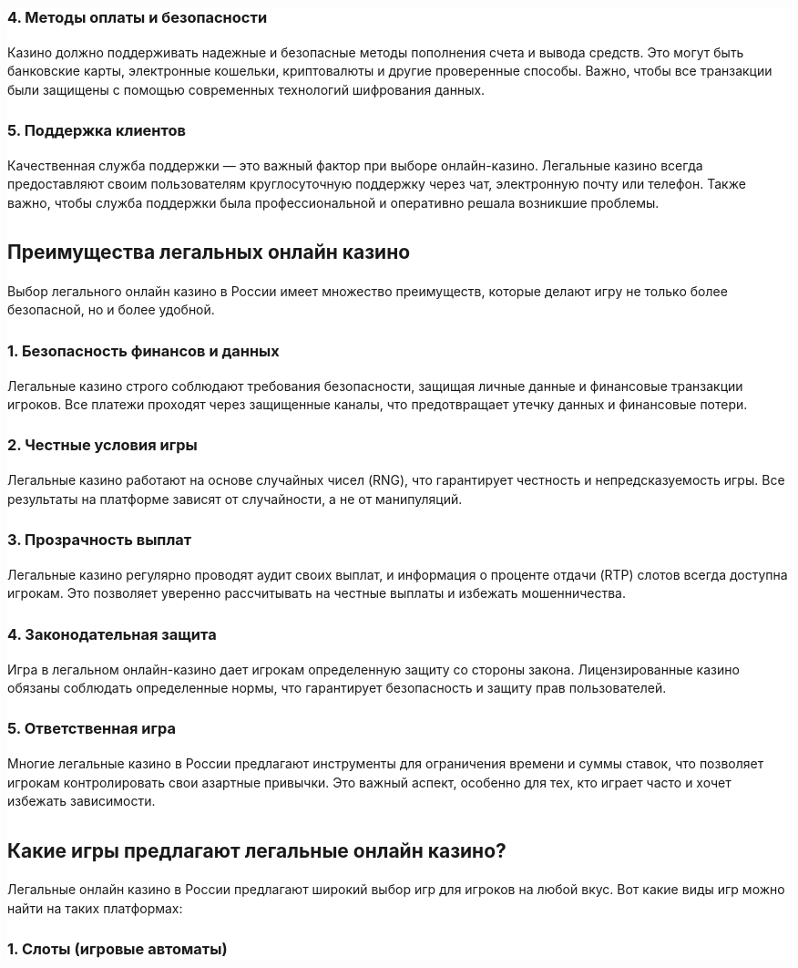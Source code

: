 ### 4. **Методы оплаты и безопасности**

Казино должно поддерживать надежные и безопасные методы пополнения счета и вывода средств. Это могут быть банковские карты, электронные кошельки, криптовалюты и другие проверенные способы. Важно, чтобы все транзакции были защищены с помощью современных технологий шифрования данных.

### 5. **Поддержка клиентов**

Качественная служба поддержки — это важный фактор при выборе онлайн-казино. Легальные казино всегда предоставляют своим пользователям круглосуточную поддержку через чат, электронную почту или телефон. Также важно, чтобы служба поддержки была профессиональной и оперативно решала возникшие проблемы.

## Преимущества легальных онлайн казино

Выбор легального онлайн казино в России имеет множество преимуществ, которые делают игру не только более безопасной, но и более удобной.

### 1. **Безопасность финансов и данных**

Легальные казино строго соблюдают требования безопасности, защищая личные данные и финансовые транзакции игроков. Все платежи проходят через защищенные каналы, что предотвращает утечку данных и финансовые потери.

### 2. **Честные условия игры**

Легальные казино работают на основе случайных чисел (RNG), что гарантирует честность и непредсказуемость игры. Все результаты на платформе зависят от случайности, а не от манипуляций.

### 3. **Прозрачность выплат**

Легальные казино регулярно проводят аудит своих выплат, и информация о проценте отдачи (RTP) слотов всегда доступна игрокам. Это позволяет уверенно рассчитывать на честные выплаты и избежать мошенничества.

### 4. **Законодательная защита**

Игра в легальном онлайн-казино дает игрокам определенную защиту со стороны закона. Лицензированные казино обязаны соблюдать определенные нормы, что гарантирует безопасность и защиту прав пользователей.

### 5. **Ответственная игра**

Многие легальные казино в России предлагают инструменты для ограничения времени и суммы ставок, что позволяет игрокам контролировать свои азартные привычки. Это важный аспект, особенно для тех, кто играет часто и хочет избежать зависимости.

## Какие игры предлагают легальные онлайн казино?

Легальные онлайн казино в России предлагают широкий выбор игр для игроков на любой вкус. Вот какие виды игр можно найти на таких платформах:

### 1. **Слоты (игровые автоматы)**
